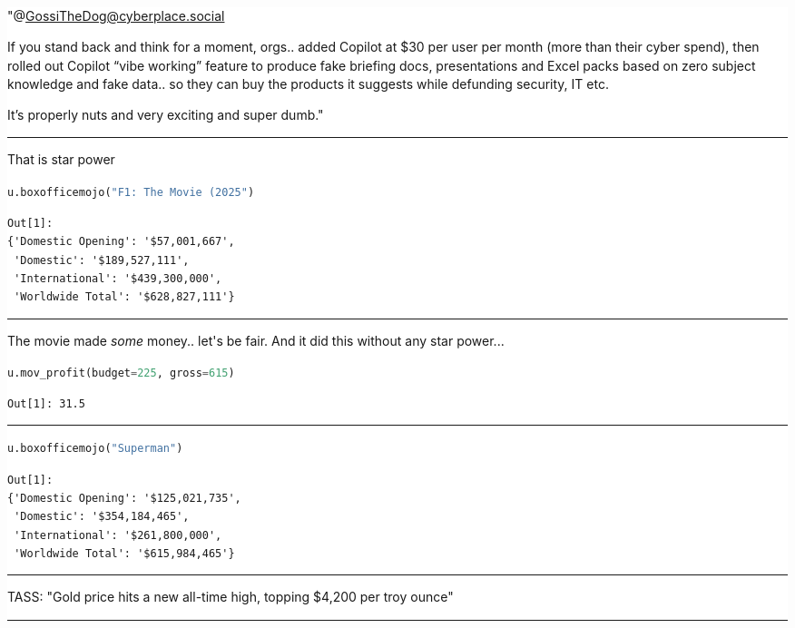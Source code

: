 
"@GossiTheDog@cyberplace.social

If you stand back and think for a moment, orgs.. added Copilot at $30
per user per month (more than their cyber spend), then rolled out
Copilot “vibe working” feature to produce fake briefing docs,
presentations and Excel packs based on zero subject knowledge and fake
data.. so they can buy the products it suggests while defunding
security, IT etc.

It’s properly nuts and very exciting and super dumb."

---

That is star power 

```python
u.boxofficemojo("F1: The Movie (2025")
```

```text
Out[1]: 
{'Domestic Opening': '$57,001,667',
 'Domestic': '$189,527,111',
 'International': '$439,300,000',
 'Worldwide Total': '$628,827,111'}
```
---

The movie made *some* money.. let's be fair. And it did this without
any star power...

```python
u.mov_profit(budget=225, gross=615)
```

```text
Out[1]: 31.5
```

---

```python
u.boxofficemojo("Superman")
```

```text
Out[1]: 
{'Domestic Opening': '$125,021,735',
 'Domestic': '$354,184,465',
 'International': '$261,800,000',
 'Worldwide Total': '$615,984,465'}
```

---

TASS: "Gold price hits a new all-time high, topping $4,200 per troy
ounce"

---
